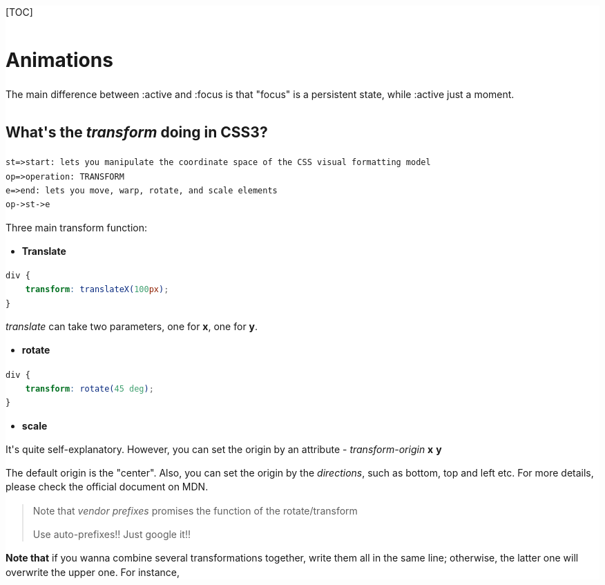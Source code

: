 

[TOC]

# Animations

The main difference between :active and :focus is that "focus" is a persistent state, while :active just a moment.

## What's the *transform* doing in CSS3?

```flow
st=>start: lets you manipulate the coordinate space of the CSS visual formatting model
op=>operation: TRANSFORM
e=>end: lets you move, warp, rotate, and scale elements
op->st->e

```



Three main transform function:

- **Translate** 

```css
div {
    transform: translateX(100px);
}
```

*translate* can take two parameters, one for **x**, one for **y**.

- **rotate**

```css
div {
    transform: rotate(45 deg);
}
```



- **scale**

It's quite self-explanatory. However, you can set the origin by an attribute - *transform-origin* **x** **y** 

The default origin is the "center". Also, you can set the origin by the *directions*, such as bottom, top and left etc. For more details, please check the official document on MDN.



> Note that *vendor prefixes*  promises the function of the rotate/transform
>
> Use auto-prefixes!! Just google it!!



**Note that** if you wanna combine several transformations together, write them all in the same line; otherwise, the latter one will overwrite the upper one. For instance, 
